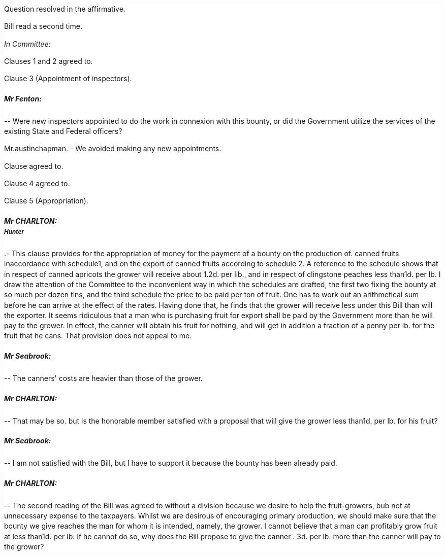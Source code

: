 Question resolved in the affirmative. 

Bill read a second time. 


 *In Committee:* 


Clauses 1 and 2 agreed to. 

Clause 3 (Appointment of inspectors). 

##### Mr Fenton:

--  Were new inspectors appointed to do the work in connexion with this bounty, or did the Government utilize the services of the existing State and Federal officers? 

Mr.austinchapman.  -  We avoided making any new appointments. 

Clause agreed to. 

Clause 4 agreed to. 

Clause 5 (Appropriation). 

##### Mr CHARLTON:<br><small class="text-muted">Hunter</small>

.- This clause provides for the appropriation of money for the payment of a bounty on the production of. canned fruits inaccordance with schedule1, and on the export of canned fruits according to schedule 2. A reference to the schedule shows that in respect of canned apricots the grower will receive about 1.2d. per lib., and in respect of clingstone peaches less than1d. per lb. I draw the attention of the Committee to the inconvenient way in which the schedules are drafted, the first two fixing the bounty at so much per dozen tins, and the third schedule the price to be paid per ton of fruit. One has to work out an arithmetical sum before he can arrive at the effect of the rates. Having done that, he finds that the grower will receive less under this Bill than will the exporter. It seems ridiculous that  a man who is purchasing fruit for export shall be paid by the Government more than he will pay to the grower. In effect, the canner will obtain his fruit for nothing, and will get in addition a fraction of a penny per lb. for the fruit that he cans. That provision does not appeal to me. 

##### Mr Seabrook:

--  The canners' costs are heavier than those of the grower. 

##### Mr CHARLTON:

-- That may be so. but is the honorable member satisfied with a proposal that will give the grower less than1d. per lb. for his fruit? 

##### Mr Seabrook:

--  I am not satisfied with the Bill, but I have to support it because the bounty has been already paid. 

##### Mr CHARLTON:

-- The second reading of the Bill was agreed to without a division because we desire to help the fruit-growers, bub not at unnecessary expense to the taxpayers. Whilst we are desirous of encouraging primary production, we should make sure that the bounty we give reaches the man for whom it is intended, namely, the grower. I cannot believe that a man can profitably grow fruit at less than1d. per lb: If he cannot do so, why does the Bill propose to give the canner . 3d. per lb. more than the canner will pay to the grower? 
